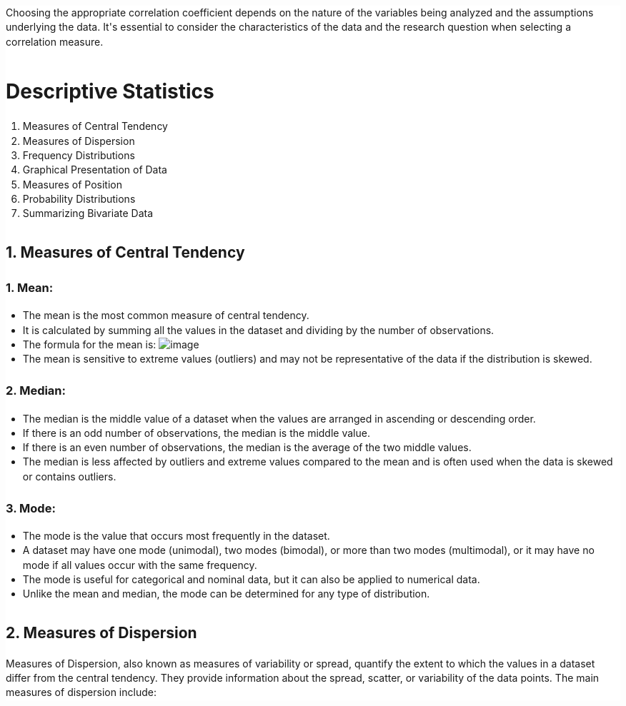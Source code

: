 Choosing the appropriate correlation coefficient depends on the nature of the variables being analyzed and the assumptions underlying the data. It's essential to consider the characteristics of the data and the research question when selecting a correlation measure.

# Descriptive Statistics

1. Measures of Central Tendency
2. Measures of Dispersion
3. Frequency Distributions
4. Graphical Presentation of Data
5. Measures of Position
6. Probability Distributions
7. Summarizing Bivariate Data

## 1. Measures of Central Tendency

### 1. Mean:
- The mean is the most common measure of central tendency.
- It is calculated by summing all the values in the dataset and dividing by the number of observations.
- The formula for the mean is:
![image](https://github.com/praj2408/Statistics-Notes-for-Data-Science.-Practical-and-Theory/assets/70437673/79a49731-08e6-4e9b-821c-254a0758fa72)
- The mean is sensitive to extreme values (outliers) and may not be representative of the data if the distribution is skewed.


### 2. Median:

- The median is the middle value of a dataset when the values are arranged in ascending or descending order.
- If there is an odd number of observations, the median is the middle value.
- If there is an even number of observations, the median is the average of the two middle values.
- The median is less affected by outliers and extreme values compared to the mean and is often used when the data is skewed or contains outliers.

### 3. Mode:

- The mode is the value that occurs most frequently in the dataset.
- A dataset may have one mode (unimodal), two modes (bimodal), or more than two modes (multimodal), or it may have no mode if all values occur with the same frequency.
- The mode is useful for categorical and nominal data, but it can also be applied to numerical data.
- Unlike the mean and median, the mode can be determined for any type of distribution.


## 2. Measures of Dispersion
Measures of Dispersion, also known as measures of variability or spread, quantify the extent to which the values in a dataset differ from the central tendency. They provide information about the spread, scatter, or variability of the data points. The main measures of dispersion include:
